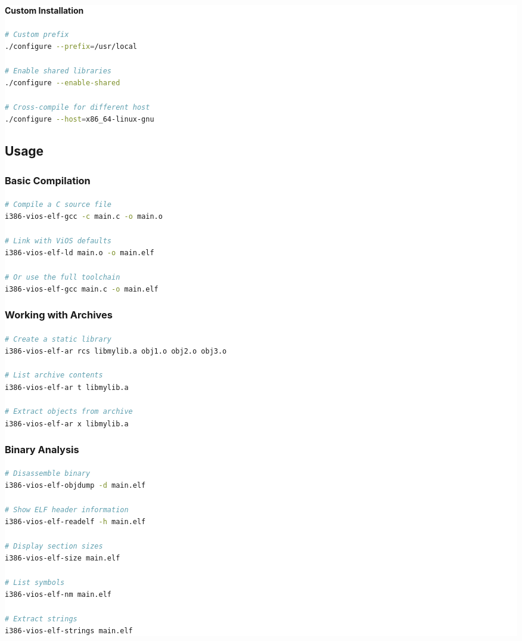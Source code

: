 #### Custom Installation

```bash
# Custom prefix
./configure --prefix=/usr/local

# Enable shared libraries
./configure --enable-shared

# Cross-compile for different host
./configure --host=x86_64-linux-gnu
```

## Usage

### Basic Compilation

```bash
# Compile a C source file
i386-vios-elf-gcc -c main.c -o main.o

# Link with ViOS defaults
i386-vios-elf-ld main.o -o main.elf

# Or use the full toolchain
i386-vios-elf-gcc main.c -o main.elf
```

### Working with Archives

```bash
# Create a static library
i386-vios-elf-ar rcs libmylib.a obj1.o obj2.o obj3.o

# List archive contents
i386-vios-elf-ar t libmylib.a

# Extract objects from archive
i386-vios-elf-ar x libmylib.a
```

### Binary Analysis

```bash
# Disassemble binary
i386-vios-elf-objdump -d main.elf

# Show ELF header information
i386-vios-elf-readelf -h main.elf

# Display section sizes
i386-vios-elf-size main.elf

# List symbols
i386-vios-elf-nm main.elf

# Extract strings
i386-vios-elf-strings main.elf
```
